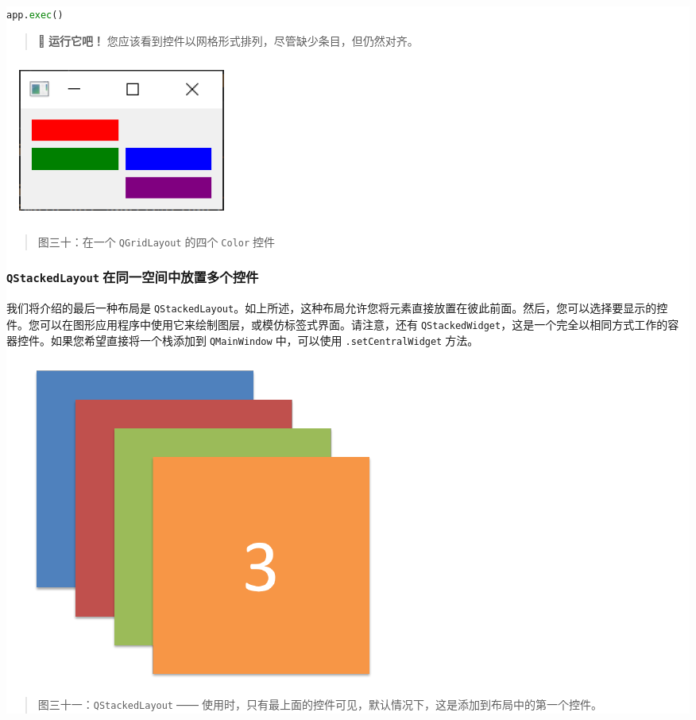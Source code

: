 ```python
app.exec()
```

> 🚀 **运行它吧！** 您应该看到控件以网格形式排列，尽管缺少条目，但仍然对齐。

![Figure30](Figure30.png)

> 图三十：在一个 `QGridLayout` 的四个 `Color` 控件

### `QStackedLayout` 在同一空间中放置多个控件

我们将介绍的最后一种布局是 `QStackedLayout`。如上所述，这种布局允许您将元素直接放置在彼此前面。然后，您可以选择要显示的控件。您可以在图形应用程序中使用它来绘制图层，或模仿标签式界面。请注意，还有 `QStackedWidget`，这是一个完全以相同方式工作的容器控件。如果您希望直接将一个栈添加到 `QMainWindow` 中，可以使用 `.setCentralWidget` 方法。

![Figure31](Figure31.png)

> 图三十一：`QStackedLayout` —— 使用时，只有最上面的控件可见，默认情况下，这是添加到布局中的第一个控件。
